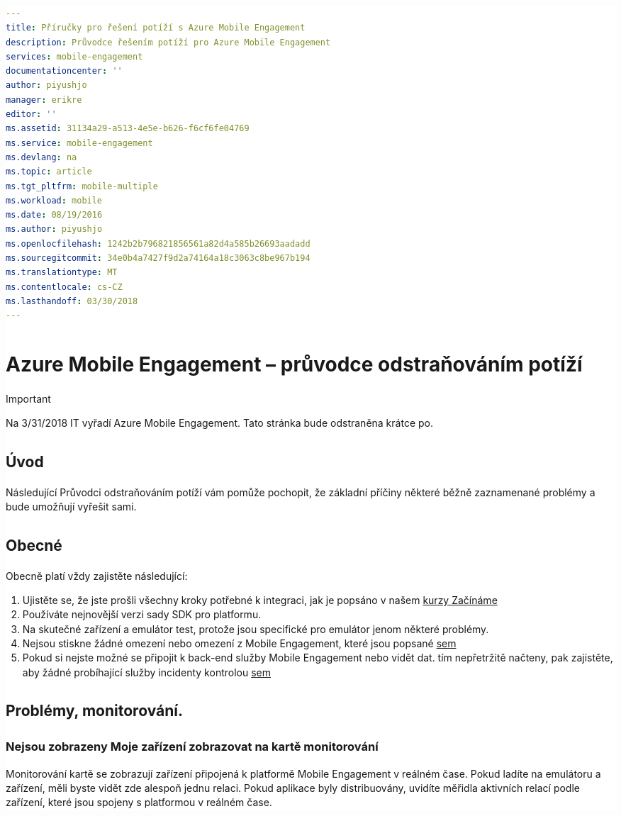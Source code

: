 ```yaml
---
title: Příručky pro řešení potíží s Azure Mobile Engagement
description: Průvodce řešením potíží pro Azure Mobile Engagement
services: mobile-engagement
documentationcenter: ''
author: piyushjo
manager: erikre
editor: ''
ms.assetid: 31134a29-a513-4e5e-b626-f6cf6fe04769
ms.service: mobile-engagement
ms.devlang: na
ms.topic: article
ms.tgt_pltfrm: mobile-multiple
ms.workload: mobile
ms.date: 08/19/2016
ms.author: piyushjo
ms.openlocfilehash: 1242b2b796821856561a82d4a585b26693aadadd
ms.sourcegitcommit: 34e0b4a7427f9d2a74164a18c3063c8be967b194
ms.translationtype: MT
ms.contentlocale: cs-CZ
ms.lasthandoff: 03/30/2018
---
```

# <a name="azure-mobile-engagement---troubleshooting-guide"></a>Azure Mobile Engagement – průvodce odstraňováním potíží
> [!IMPORTANT]
> Na 3/31/2018 IT vyřadí Azure Mobile Engagement. Tato stránka bude odstraněna krátce po.
> 

## <a name="introduction"></a>Úvod
Následující Průvodci odstraňováním potíží vám pomůže pochopit, že základní příčiny některé běžně zaznamenané problémy a bude umožňují vyřešit sami. 

## <a name="general"></a>Obecné
Obecně platí vždy zajistěte následující:

1. Ujistěte se, že jste prošli všechny kroky potřebné k integraci, jak je popsáno v našem [kurzy Začínáme](mobile-engagement-windows-store-dotnet-get-started.md)
2. Používáte nejnovější verzi sady SDK pro platformu. 
3. Na skutečné zařízení a emulátor test, protože jsou specifické pro emulátor jenom některé problémy. 
4. Nejsou stiskne žádné omezení nebo omezení z Mobile Engagement, které jsou popsané [sem](../azure-subscription-service-limits.md)
5. Pokud si nejste možné se připojit k back-end služby Mobile Engagement nebo vidět dat. tím nepřetržitě načteny, pak zajistěte, aby žádné probíhající služby incidenty kontrolou [sem](https://azure.microsoft.com/status/)

## <a name="monitor-issues"></a>Problémy, monitorování.
### <a name="i-am-not-seeing-my-device-showing-up-on-the-monitor-tab"></a>Nejsou zobrazeny Moje zařízení zobrazovat na kartě monitorování
Monitorování kartě se zobrazují zařízení připojená k platformě Mobile Engagement v reálném čase. Pokud ladíte na emulátoru a zařízení, měli byste vidět zde alespoň jednu relaci. Pokud aplikace byly distribuovány, uvidíte měřidla aktivních relací podle zařízení, které jsou spojeny s platformou v reálném čase. 
